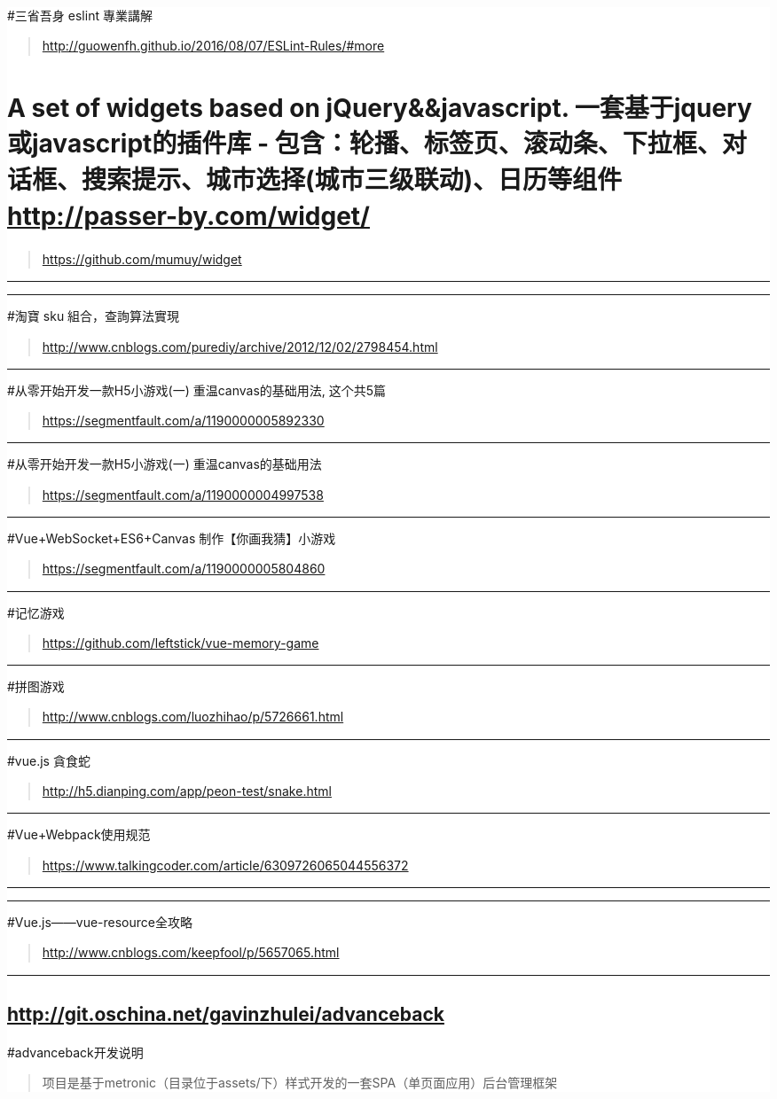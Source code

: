 






#三省吾身 eslint 專業講解
>http://guowenfh.github.io/2016/08/07/ESLint-Rules/#more

# A set of widgets based on jQuery&&javascript. 一套基于jquery或javascript的插件库 - 包含：轮播、标签页、滚动条、下拉框、对话框、搜索提示、城市选择(城市三级联动)、日历等组件 http://passer-by.com/widget/
> https://github.com/mumuy/widget
------------------------------------


--------------------
#淘寶 sku 組合，查詢算法實現
>http://www.cnblogs.com/purediy/archive/2012/12/02/2798454.html
-------------------
#从零开始开发一款H5小游戏(一) 重温canvas的基础用法, 这个共5篇
>https://segmentfault.com/a/1190000005892330
-------------------
#从零开始开发一款H5小游戏(一) 重温canvas的基础用法
>https://segmentfault.com/a/1190000004997538
-------------------
#Vue+WebSocket+ES6+Canvas 制作【你画我猜】小游戏
>https://segmentfault.com/a/1190000005804860
-------------------
#记忆游戏
>https://github.com/leftstick/vue-memory-game
-------------------
#拼图游戏
>http://www.cnblogs.com/luozhihao/p/5726661.html
-------------------
#vue.js 貪食蛇
>http://h5.dianping.com/app/peon-test/snake.html
-------------------
#Vue+Webpack使用规范
>https://www.talkingcoder.com/article/6309726065044556372
-------------------

-------------------
#Vue.js——vue-resource全攻略
>http://www.cnblogs.com/keepfool/p/5657065.html
-------------------
http://git.oschina.net/gavinzhulei/advanceback
-------------------
#advanceback开发说明
>项目是基于metronic（目录位于assets/下）样式开发的一套SPA（单页面应用）后台管理框架

